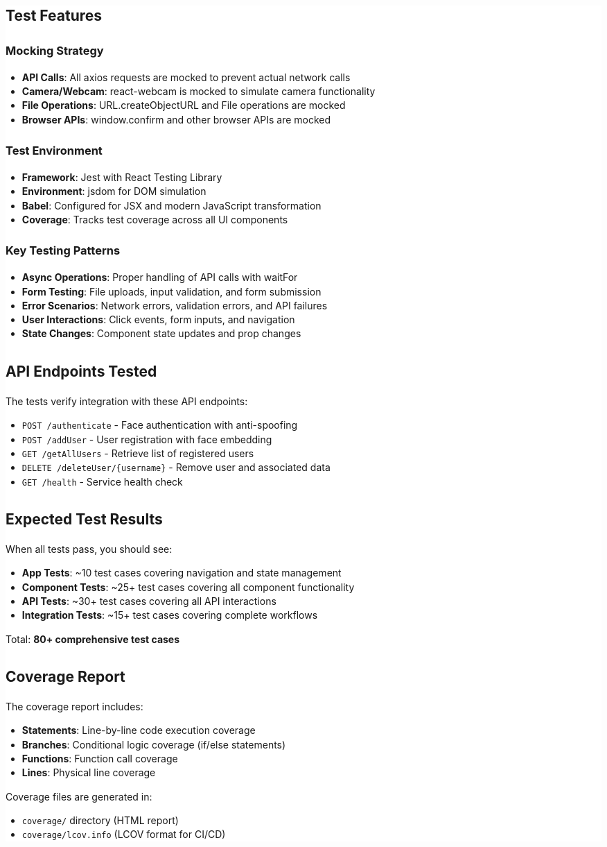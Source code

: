 ## Test Features

### Mocking Strategy
- **API Calls**: All axios requests are mocked to prevent actual network calls
- **Camera/Webcam**: react-webcam is mocked to simulate camera functionality
- **File Operations**: URL.createObjectURL and File operations are mocked
- **Browser APIs**: window.confirm and other browser APIs are mocked

### Test Environment
- **Framework**: Jest with React Testing Library
- **Environment**: jsdom for DOM simulation
- **Babel**: Configured for JSX and modern JavaScript transformation
- **Coverage**: Tracks test coverage across all UI components

### Key Testing Patterns
- **Async Operations**: Proper handling of API calls with waitFor
- **Form Testing**: File uploads, input validation, and form submission
- **Error Scenarios**: Network errors, validation errors, and API failures
- **User Interactions**: Click events, form inputs, and navigation
- **State Changes**: Component state updates and prop changes

## API Endpoints Tested

The tests verify integration with these API endpoints:
- `POST /authenticate` - Face authentication with anti-spoofing
- `POST /addUser` - User registration with face embedding
- `GET /getAllUsers` - Retrieve list of registered users  
- `DELETE /deleteUser/{username}` - Remove user and associated data
- `GET /health` - Service health check

## Expected Test Results

When all tests pass, you should see:
- **App Tests**: ~10 test cases covering navigation and state management
- **Component Tests**: ~25+ test cases covering all component functionality  
- **API Tests**: ~30+ test cases covering all API interactions
- **Integration Tests**: ~15+ test cases covering complete workflows

Total: **80+ comprehensive test cases**

## Coverage Report

The coverage report includes:
- **Statements**: Line-by-line code execution coverage
- **Branches**: Conditional logic coverage (if/else statements)
- **Functions**: Function call coverage
- **Lines**: Physical line coverage

Coverage files are generated in:
- `coverage/` directory (HTML report)
- `coverage/lcov.info` (LCOV format for CI/CD)
